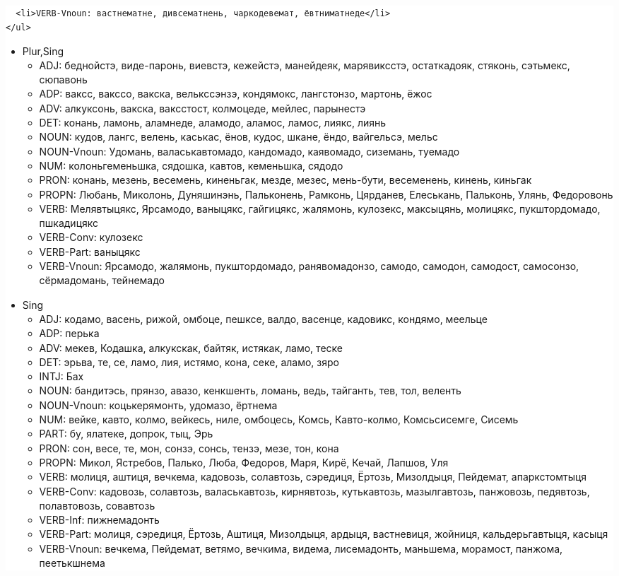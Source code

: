       <li>VERB-Vnoun: вастнематне, дивсематнень, чаркодевемат, ёвтниматнеде</li>
    </ul>
  </li>
</ul>

<ul>
  <li>Plur,Sing
    <ul>
      <li>ADJ: беднойстэ, виде-паронь, виевстэ, кежейстэ, манейдеяк, марявиксстэ, остаткадояк, стяконь, сэтьмекс, сюпавонь</li>
      <li>ADP: ваксс, вакссо, вакска, велькссэнзэ, кондямокс, лангстонзо, мартонь, ёжос</li>
      <li>ADV: алкуксонь, вакска, ваксстост, колмоцеде, мейлес, парынестэ</li>
      <li>DET: конань, ламонь, аламнеде, аламодо, аламос, ламос, лиякс, лиянь</li>
      <li>NOUN: кудов, лангс, велень, каськас, ёнов, кудос, шкане, ёндо, вайгельсэ, мельс</li>
      <li>NOUN-Vnoun: Удомань, валаськавтомадо, кандомадо, каявомадо, сиземань, туемадо</li>
      <li>NUM: колоньгеменьшка, сядошка, кавтов, кеменьшка, сядодо</li>
      <li>PRON: конань, мезень, весемень, киненьгак, мезде, мезес, мень-бути, весеменень, кинень, киньгак</li>
      <li>PROPN: Любань, Миколонь, Дуняшинэнь, Пальконень, Рамконь, Цярданев, Елеськань, Пальконь, Улянь, Федоровонь</li>
      <li>VERB: Мелявтыцякс, Ярсамодо, ваныцякс, гайгицякс, жалямонь, кулозекс, максыцянь, молицякс, пукштордомадо, пшкадицякс</li>
      <li>VERB-Conv: кулозекс</li>
      <li>VERB-Part: ваныцякс</li>
      <li>VERB-Vnoun: Ярсамодо, жалямонь, пукштордомадо, ранявомадонзо, самодо, самодон, самодост, самосонзо, сёрмадомань, тейнемадо</li>
    </ul>
  </li>
</ul>

<ul>
  <li>Sing
    <ul>
      <li>ADJ: кодамо, васень, рижой, омбоце, пешксе, валдо, васенце, кадовикс, кондямо, меельце</li>
      <li>ADP: перька</li>
      <li>ADV: мекев, Кодашка, алкукскак, байтяк, истякак, ламо, теске</li>
      <li>DET: эрьва, те, се, ламо, лия, истямо, кона, секе, аламо, зяро</li>
      <li>INTJ: Бах</li>
      <li>NOUN: бандитэсь, прянзо, авазо, кенкшенть, ломань, ведь, тайганть, тев, тол, веленть</li>
      <li>NOUN-Vnoun: коцькерямонть, удомазо, ёртнема</li>
      <li>NUM: вейке, кавто, колмо, вейкесь, ниле, омбоцесь, Комсь, Кавто-колмо, Комсьсисемге, Сисемь</li>
      <li>PART: бу, ялатеке, допрок, тыц, Эрь</li>
      <li>PRON: сон, весе, те, мон, сонзэ, сонсь, тензэ, мезе, тон, кона</li>
      <li>PROPN: Микол, Ястребов, Палько, Люба, Федоров, Маря, Кирё, Кечай, Лапшов, Уля</li>
      <li>VERB: молиця, аштиця, вечкема, кадовозь, солавтозь, сэредиця, Ёртозь, Мизолдыця, Пейдемат, апаркстомтыця</li>
      <li>VERB-Conv: кадовозь, солавтозь, валаськавтозь, кирнявтозь, кутькавтозь, мазылгавтозь, панжовозь, педявтозь, полавтовозь, совавтозь</li>
      <li>VERB-Inf: пижнемадонть</li>
      <li>VERB-Part: молиця, сэредиця, Ёртозь, Аштиця, Мизолдыця, ардыця, вастневиця, жойниця, кальдерьгавтыця, касыця</li>
      <li>VERB-Vnoun: вечкема, Пейдемат, ветямо, вечкима, видема, лисемадонть, маньшема, морамост, панжома, пеетькшнема</li>
    </ul>
  </li>
</ul>
